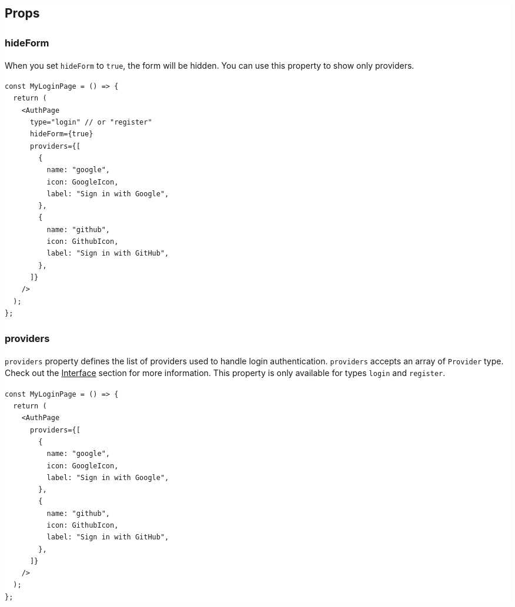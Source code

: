 ```tsx title="src/authProvider.ts"
```

## Props

### hideForm

When you set `hideForm` to `true`, the form will be hidden. You can use this property to show only providers.

```tsx
const MyLoginPage = () => {
  return (
    <AuthPage
      type="login" // or "register"
      hideForm={true}
      providers={[
        {
          name: "google",
          icon: GoogleIcon,
          label: "Sign in with Google",
        },
        {
          name: "github",
          icon: GithubIcon,
          label: "Sign in with GitHub",
        },
      ]}
    />
  );
};
```

### providers

`providers` property defines the list of providers used to handle login authentication. `providers` accepts an array of `Provider` type. Check out the [Interface](#interface) section for more information. This property is only available for types `login` and `register`.

```tsx
const MyLoginPage = () => {
  return (
    <AuthPage
      providers={[
        {
          name: "google",
          icon: GoogleIcon,
          label: "Sign in with Google",
        },
        {
          name: "github",
          icon: GithubIcon,
          label: "Sign in with GitHub",
        },
      ]}
    />
  );
};
```
